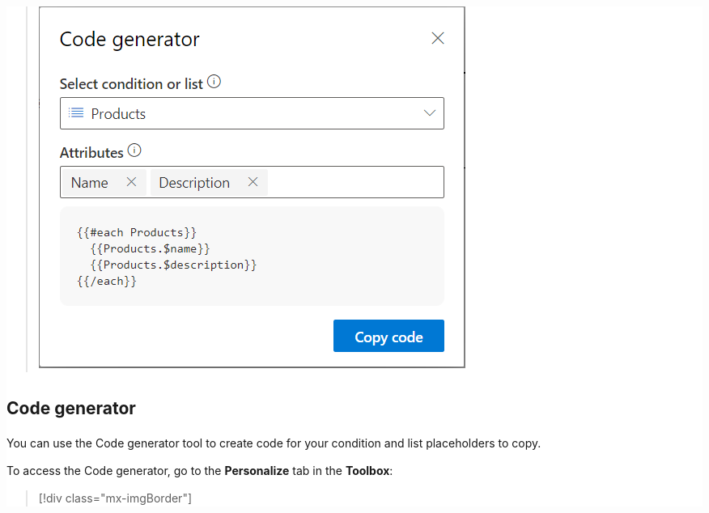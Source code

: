 > ![Screenshot showing the list code in the Code generator.](media/real-time-marketing-personalization-lists-examplestep4.png)

## Code generator

You can use the Code generator tool to create code for your condition and list placeholders to copy.

To access the Code generator, go to the **Personalize** tab in the **Toolbox**:

> [!div class="mx-imgBorder"]